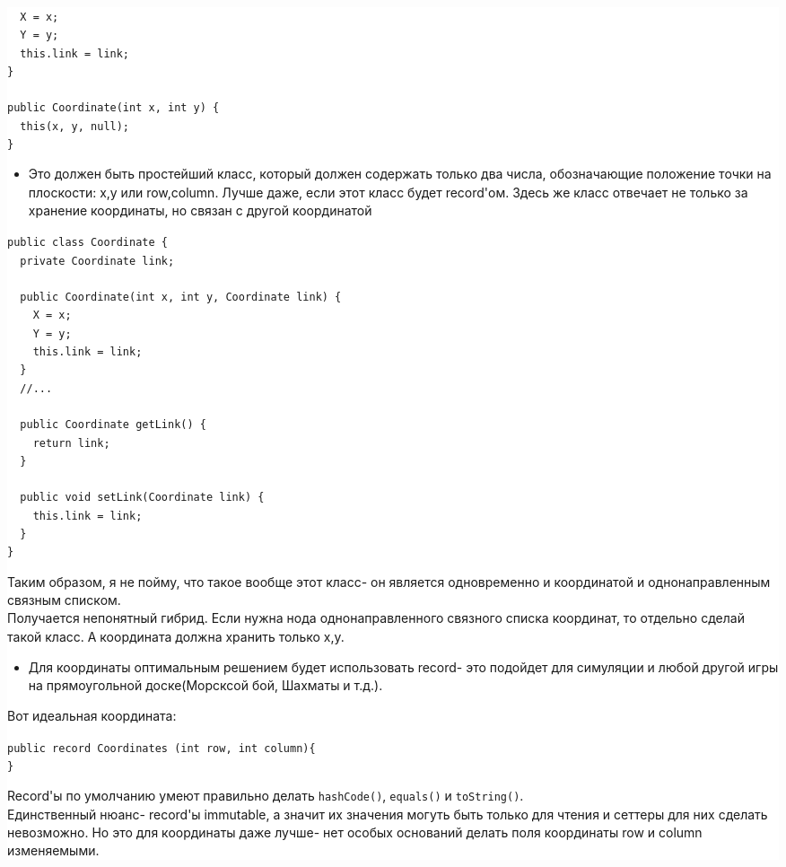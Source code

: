 ```
  X = x;
  Y = y;
  this.link = link;
}

public Coordinate(int x, int y) {
  this(x, y, null);
}
```

- Это должен быть простейший класс, который должен содержать только два числа, обозначающие положение точки на плоскости: x,y или row,column.
Лучше даже, если этот класс будет record'ом.
Здесь же класс отвечает не только за хранение координаты, но связан с другой координатой
```
public class Coordinate {
  private Coordinate link;

  public Coordinate(int x, int y, Coordinate link) {
    X = x;
    Y = y;
    this.link = link;
  }
  //...

  public Coordinate getLink() {
    return link;
  }

  public void setLink(Coordinate link) {
    this.link = link;
  }
}
```
Таким образом, я не пойму, что такое вообще этот класс- он является одновременно и координатой и однонаправленным связным списком.  
Получается непонятный гибрид. Если нужна нода однонаправленного связного списка координат, то отдельно сделай такой класс. А координата должна хранить только x,y.

- Для координаты оптимальным решением будет использовать record- это подойдет для симуляции и любой другой игры на прямоугольной доске(Морсксой бой, Шахматы и т.д.). 

Вот идеальная координата:
```
public record Coordinates (int row, int column){
}
```
Record'ы по умолчанию умеют правильно делать `hashCode()`, `equals()` и `toString()`.  
Единственный нюанс- record'ы immutable, а значит их значения могуть быть только для чтения и сеттеры для них сделать невозможно.
Но это для координаты даже лучше- нет особых оснований делать поля координаты row и column изменяемыми.
